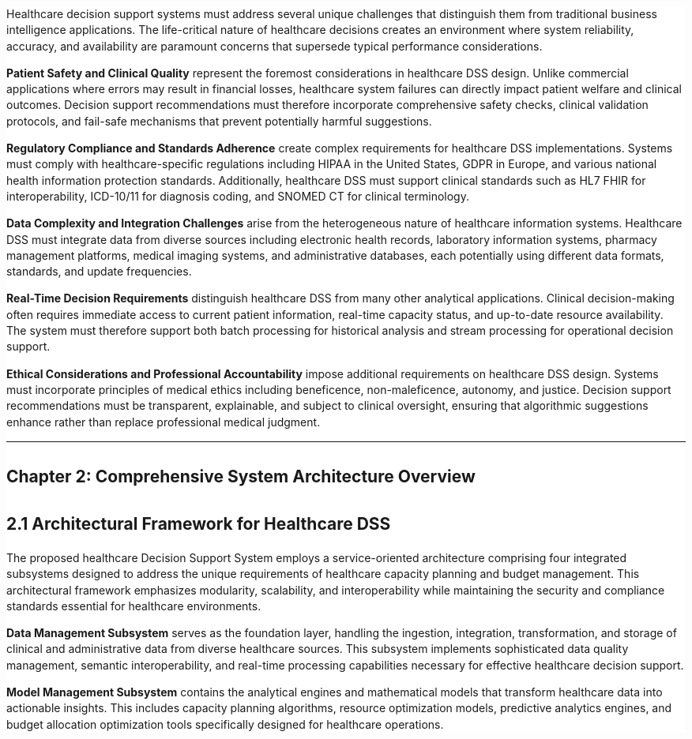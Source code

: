 Healthcare decision support systems must address several unique challenges that distinguish them from traditional business intelligence applications. The life-critical nature of healthcare decisions creates an environment where system reliability, accuracy, and availability are paramount concerns that supersede typical performance considerations.

**Patient Safety and Clinical Quality** represent the foremost considerations in healthcare DSS design. Unlike commercial applications where errors may result in financial losses, healthcare system failures can directly impact patient welfare and clinical outcomes. Decision support recommendations must therefore incorporate comprehensive safety checks, clinical validation protocols, and fail-safe mechanisms that prevent potentially harmful suggestions.

**Regulatory Compliance and Standards Adherence** create complex requirements for healthcare DSS implementations. Systems must comply with healthcare-specific regulations including HIPAA in the United States, GDPR in Europe, and various national health information protection standards. Additionally, healthcare DSS must support clinical standards such as HL7 FHIR for interoperability, ICD-10/11 for diagnosis coding, and SNOMED CT for clinical terminology.

**Data Complexity and Integration Challenges** arise from the heterogeneous nature of healthcare information systems. Healthcare DSS must integrate data from diverse sources including electronic health records, laboratory information systems, pharmacy management platforms, medical imaging systems, and administrative databases, each potentially using different data formats, standards, and update frequencies.

**Real-Time Decision Requirements** distinguish healthcare DSS from many other analytical applications. Clinical decision-making often requires immediate access to current patient information, real-time capacity status, and up-to-date resource availability. The system must therefore support both batch processing for historical analysis and stream processing for operational decision support.

**Ethical Considerations and Professional Accountability** impose additional requirements on healthcare DSS design. Systems must incorporate principles of medical ethics including beneficence, non-maleficence, autonomy, and justice. Decision support recommendations must be transparent, explainable, and subject to clinical oversight, ensuring that algorithmic suggestions enhance rather than replace professional medical judgment.

---

## Chapter 2: Comprehensive System Architecture Overview

## 2.1 Architectural Framework for Healthcare DSS

The proposed healthcare Decision Support System employs a service-oriented architecture comprising four integrated subsystems designed to address the unique requirements of healthcare capacity planning and budget management. This architectural framework emphasizes modularity, scalability, and interoperability while maintaining the security and compliance standards essential for healthcare environments.

**Data Management Subsystem** serves as the foundation layer, handling the ingestion, integration, transformation, and storage of clinical and administrative data from diverse healthcare sources. This subsystem implements sophisticated data quality management, semantic interoperability, and real-time processing capabilities necessary for effective healthcare decision support.

**Model Management Subsystem** contains the analytical engines and mathematical models that transform healthcare data into actionable insights. This includes capacity planning algorithms, resource optimization models, predictive analytics engines, and budget allocation optimization tools specifically designed for healthcare operations.
